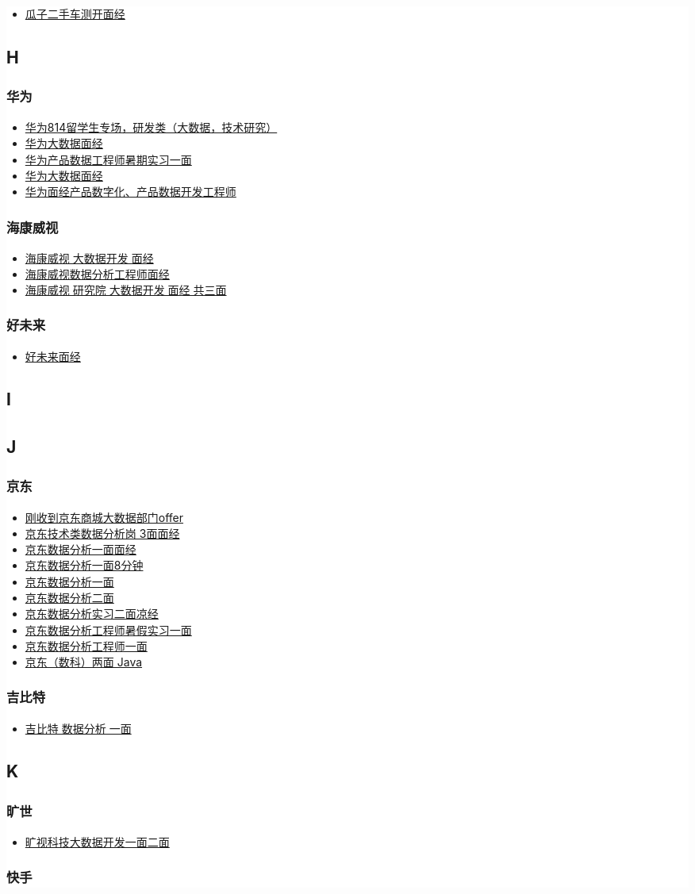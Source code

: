 - [瓜子二手车测开面经](https://www.nowcoder.com/discuss/267392)

## H

### 华为

- [华为814留学生专场，研发类（大数据，技术研究）](https://www.nowcoder.com/discuss/32440)
- [华为大数据面经](https://www.nowcoder.com/discuss/120732)
- [华为产品数据工程师暑期实习一面](https://www.nowcoder.com/discuss/179775)
- [华为大数据面经](https://www.nowcoder.com/discuss/120732)
- [华为面经产品数字化、产品数据开发工程师](https://www.nowcoder.com/discuss/265646)

### 海康威视

- [海康威视 大数据开发 面经](https://www.nowcoder.com/discuss/188324)
- [海康威视数据分析工程师面经](https://www.nowcoder.com/discuss/112369)
- [海康威视 研究院 大数据开发 面经 共三面](https://www.nowcoder.com/discuss/235928)

### 好未来

- [好未来面经](https://www.nowcoder.com/discuss/110782)

## I

## J

### 京东

- [刚收到京东商城大数据部门offer](https://www.nowcoder.com/discuss/66796)
- [京东技术类数据分析岗 3面面经](https://www.nowcoder.com/discuss/45774)
- [京东数据分析一面面经](https://www.nowcoder.com/discuss/48578)
- [京东数据分析一面8分钟](https://www.nowcoder.com/discuss/74078)
- [京东数据分析一面](https://www.nowcoder.com/discuss/119282)
- [京东数据分析二面](https://www.nowcoder.com/discuss/120618)
- [京东数据分析实习二面凉经](https://www.nowcoder.com/discuss/183356)
- [京东数据分析工程师暑假实习一面](https://www.nowcoder.com/discuss/184285)
- [京东数据分析工程师一面](https://www.nowcoder.com/discuss/243115)
- [京东（数科）两面 Java](https://www.nowcoder.com/discuss/268960)

### 吉比特

- [吉比特 数据分析 一面](https://www.nowcoder.com/discuss/105447)

## K

### 旷世

- [旷视科技大数据开发一面二面](https://www.nowcoder.com/discuss/263020)

### 快手
